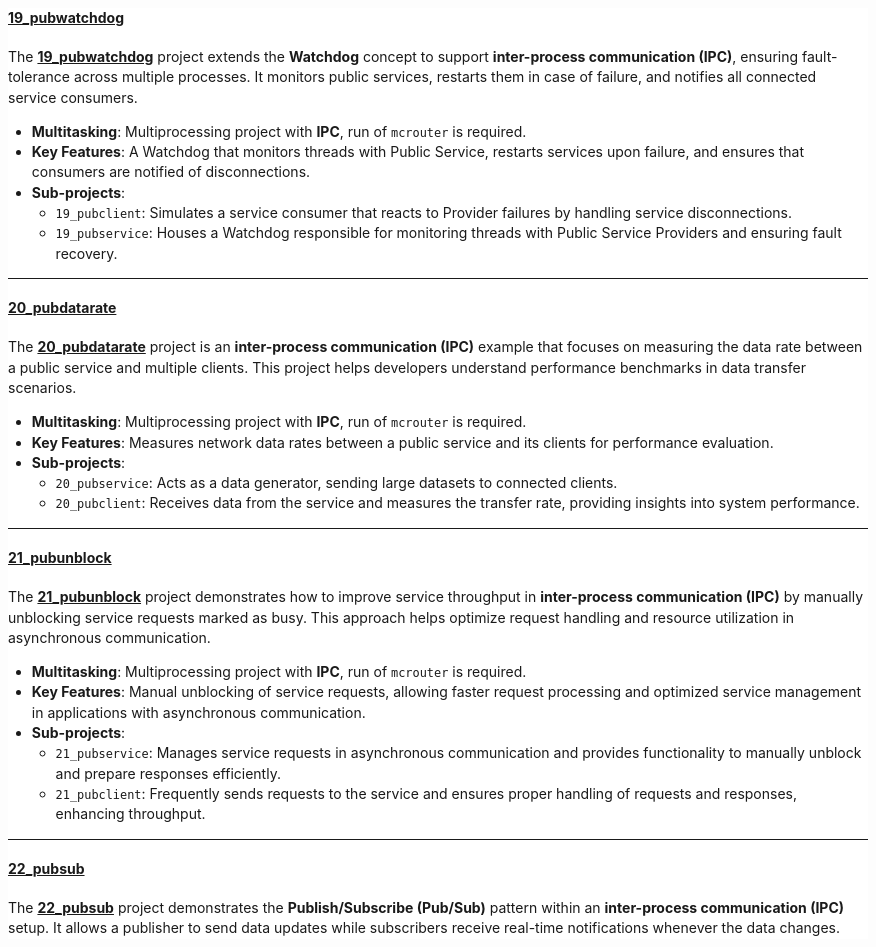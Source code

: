 #### **[19_pubwatchdog](./19_pubwatchdog/)**

The **[19_pubwatchdog](./19_pubwatchdog/)** project extends the **Watchdog** concept to support **inter-process communication (IPC)**, ensuring fault-tolerance across multiple processes. It monitors public services, restarts them in case of failure, and notifies all connected service consumers.

- **Multitasking**: Multiprocessing project with **IPC**, run of `mcrouter` is required.
- **Key Features**: A Watchdog that monitors threads with Public Service, restarts services upon failure, and ensures that consumers are notified of disconnections.
- **Sub-projects**:
  - `19_pubclient`: Simulates a service consumer that reacts to Provider failures by handling service disconnections.
  - `19_pubservice`: Houses a Watchdog responsible for monitoring threads with Public Service Providers and ensuring fault recovery.

---

#### **[20_pubdatarate](./20_pubdatarate/)**

The **[20_pubdatarate](./20_pubdatarate/)** project is an **inter-process communication (IPC)** example that focuses on measuring the data rate between a public service and multiple clients. This project helps developers understand performance benchmarks in data transfer scenarios.

- **Multitasking**: Multiprocessing project with **IPC**, run of `mcrouter` is required.
- **Key Features**: Measures network data rates between a public service and its clients for performance evaluation.
- **Sub-projects**:
  - `20_pubservice`: Acts as a data generator, sending large datasets to connected clients.
  - `20_pubclient`: Receives data from the service and measures the transfer rate, providing insights into system performance.

---

#### **[21_pubunblock](./21_pubunblock/)**

The **[21_pubunblock](./21_pubunblock/)** project demonstrates how to improve service throughput in **inter-process communication (IPC)** by manually unblocking service requests marked as busy. This approach helps optimize request handling and resource utilization in asynchronous communication.

- **Multitasking**: Multiprocessing project with **IPC**, run of `mcrouter` is required.
- **Key Features**: Manual unblocking of service requests, allowing faster request processing and optimized service management in applications with asynchronous communication.
- **Sub-projects**:
  - `21_pubservice`: Manages service requests in asynchronous communication and provides functionality to manually unblock and prepare responses efficiently.
  - `21_pubclient`: Frequently sends requests to the service and ensures proper handling of requests and responses, enhancing throughput.

---

#### **[22_pubsub](./22_pubsub/)**

The **[22_pubsub](./22_pubsub/)** project demonstrates the **Publish/Subscribe (Pub/Sub)** pattern within an **inter-process communication (IPC)** setup. It allows a publisher to send data updates while subscribers receive real-time notifications whenever the data changes.
